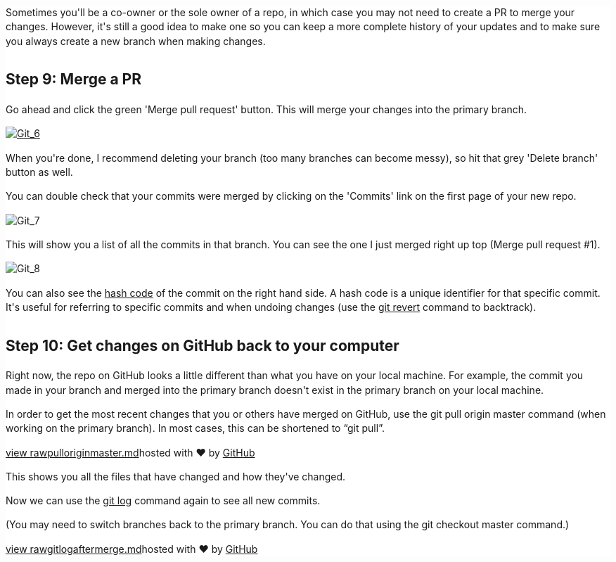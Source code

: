 Sometimes you'll be a co-owner or the sole owner of a repo, in which case you may not need to create a PR to merge your changes. However, it's still a good idea to make one so you can keep a more complete history of your updates and to make sure you always create a new branch when making changes.

## Step 9: Merge a PR

Go ahead and click the green 'Merge pull request' button. This will merge your changes into the primary branch.

[![Git_6](https://product.hubspot.com/hs-fs/hubfs/Git_6.png?width=600&name=Git_6.png)](https://cloud.githubusercontent.com/assets/5241432/9189587/76631d98-3fb8-11e5-9fdb-17e7dec1c2a4.png)

When you're done, I recommend deleting your branch (too many branches can become messy), so hit that grey 'Delete branch' button as well.

You can double check that your commits were merged by clicking on the 'Commits' link on the first page of your new repo.

![Git_7](https://product.hubspot.com/hs-fs/hubfs/Git_7.png?width=600&name=Git_7.png)

This will show you a list of all the commits in that branch. You can see the one I just merged right up top (Merge pull request #1).

![Git_8](https://product.hubspot.com/hs-fs/hubfs/Git_8.png?width=600&name=Git_8.png)

You can also see the [hash code](https://git-scm.com/docs/git-hash-object) of the commit on the right hand side. A hash code is a unique identifier for that specific commit. It's useful for referring to specific commits and when undoing changes (use the [git revert](http://git-scm.com/docs/git-revert)<hash code number> command to backtrack).

## Step 10: Get changes on GitHub back to your computer

Right now, the repo on GitHub looks a little different than what you have on your local machine. For example, the commit you made in your branch and merged into the primary branch doesn't exist in the primary branch on your local machine.

In order to get the most recent changes that you or others have merged on GitHub, use the git pull origin master command (when working on the primary branch). In most cases, this can be shortened to “git pull”.

```

```

[view raw](https://gist.github.com/cubeton/48b5c726b496d50c3975/raw/fe2c68e0988c467fd218587e2397552076355b52/pulloriginmaster.md)[pulloriginmaster.md](https://gist.github.com/cubeton/48b5c726b496d50c3975#file-pulloriginmaster-md)hosted with ❤ by [GitHub](https://github.com/)

This shows you all the files that have changed and how they've changed.

Now we can use the [git log](http://git-scm.com/docs/git-log) command again to see all new commits.

(You may need to switch branches back to the primary branch. You can do that using the git checkout master command.)

```

```

[view raw](https://gist.github.com/cubeton/48f55c5a237cd8e1a238/raw/3e31113a073b9bdec16800407d718b631dd0f587/gitlogaftermerge.md)[gitlogaftermerge.md](https://gist.github.com/cubeton/48f55c5a237cd8e1a238#file-gitlogaftermerge-md)hosted with ❤ by [GitHub](https://github.com/)


